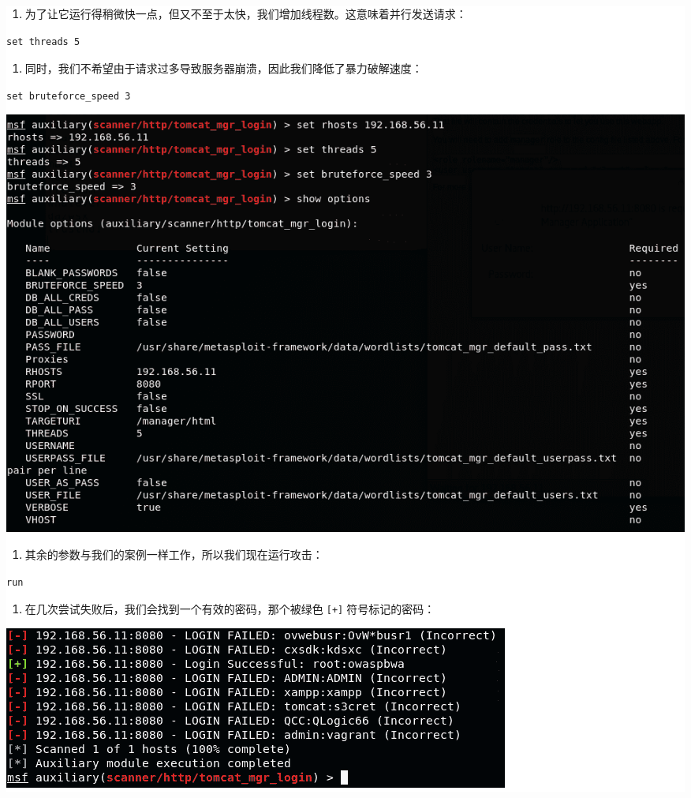 1.  为了让它运行得稍微快一点，但又不至于太快，我们增加线程数。这意味着并行发送请求：

```
set threads 5
```

1.  同时，我们不希望由于请求过多导致服务器崩溃，因此我们降低了暴力破解速度：

```
set bruteforce_speed 3
```

![](img/556790f7-e7a8-4b81-84e3-94c4d97075f1.png)

1.  其余的参数与我们的案例一样工作，所以我们现在运行攻击：

```
run
```

1.  在几次尝试失败后，我们会找到一个有效的密码，那个被绿色 `[+]` 符号标记的密码：

![](img/fddc467d-77fb-43cc-946f-694d57702340.png)
